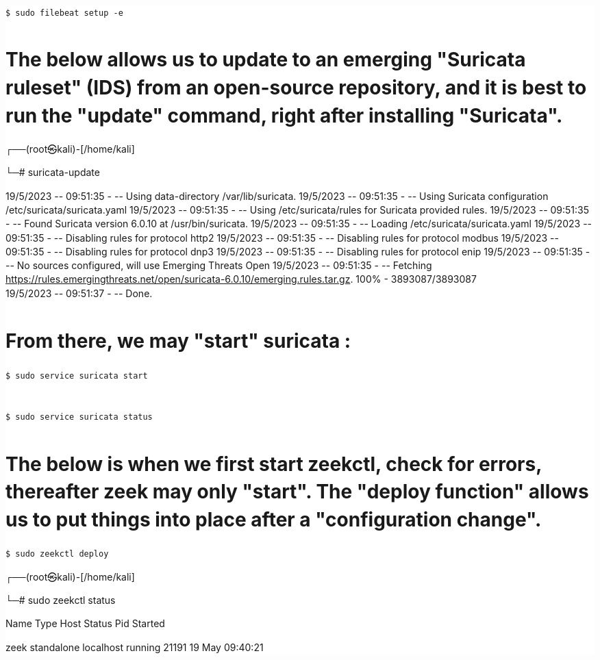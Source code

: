 
    $ sudo filebeat setup -e


# The below allows us to update to an emerging "Suricata ruleset" (IDS) from an open-source repository, and it is best to run the "update" command, right after installing "Suricata". 

 
┌──(root㉿kali)-[/home/kali]

└─# suricata-update             

19/5/2023 -- 09:51:35 - <Info> -- Using data-directory /var/lib/suricata.
19/5/2023 -- 09:51:35 - <Info> -- Using Suricata configuration /etc/suricata/suricata.yaml
19/5/2023 -- 09:51:35 - <Info> -- Using /etc/suricata/rules for Suricata provided rules.
19/5/2023 -- 09:51:35 - <Info> -- Found Suricata version 6.0.10 at /usr/bin/suricata.
19/5/2023 -- 09:51:35 - <Info> -- Loading /etc/suricata/suricata.yaml
19/5/2023 -- 09:51:35 - <Info> -- Disabling rules for protocol http2
19/5/2023 -- 09:51:35 - <Info> -- Disabling rules for protocol modbus
19/5/2023 -- 09:51:35 - <Info> -- Disabling rules for protocol dnp3
19/5/2023 -- 09:51:35 - <Info> -- Disabling rules for protocol enip
19/5/2023 -- 09:51:35 - <Info> -- No sources configured, will use Emerging Threats Open
19/5/2023 -- 09:51:35 - <Info> -- Fetching https://rules.emergingthreats.net/open/suricata-6.0.10/emerging.rules.tar.gz.
 100% - 3893087/3893087               
19/5/2023 -- 09:51:37 - <Info> -- Done.





# From there, we may "start" suricata : 

    $ sudo service suricata start
    

    $ sudo service suricata status


 # The below is when we first start zeekctl, check for errors, thereafter zeek may only "start". The "deploy function" allows us to put things into place after a "configuration change".   


    $ sudo zeekctl deploy 



┌──(root㉿kali)-[/home/kali]

└─# sudo zeekctl status         

Name         Type       Host          Status    Pid    Started

zeek         standalone localhost     running   21191  19 May 09:40:21
